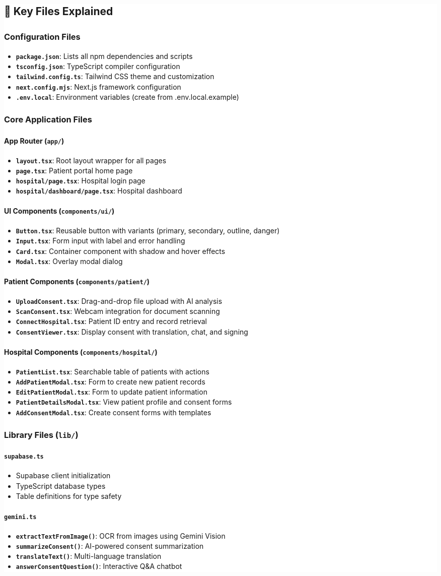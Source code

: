## 🔑 Key Files Explained

### Configuration Files

- **`package.json`**: Lists all npm dependencies and scripts
- **`tsconfig.json`**: TypeScript compiler configuration
- **`tailwind.config.ts`**: Tailwind CSS theme and customization
- **`next.config.mjs`**: Next.js framework configuration
- **`.env.local`**: Environment variables (create from .env.local.example)

### Core Application Files

#### App Router (`app/`)
- **`layout.tsx`**: Root layout wrapper for all pages
- **`page.tsx`**: Patient portal home page
- **`hospital/page.tsx`**: Hospital login page
- **`hospital/dashboard/page.tsx`**: Hospital dashboard

#### UI Components (`components/ui/`)
- **`Button.tsx`**: Reusable button with variants (primary, secondary, outline, danger)
- **`Input.tsx`**: Form input with label and error handling
- **`Card.tsx`**: Container component with shadow and hover effects
- **`Modal.tsx`**: Overlay modal dialog

#### Patient Components (`components/patient/`)
- **`UploadConsent.tsx`**: Drag-and-drop file upload with AI analysis
- **`ScanConsent.tsx`**: Webcam integration for document scanning
- **`ConnectHospital.tsx`**: Patient ID entry and record retrieval
- **`ConsentViewer.tsx`**: Display consent with translation, chat, and signing

#### Hospital Components (`components/hospital/`)
- **`PatientList.tsx`**: Searchable table of patients with actions
- **`AddPatientModal.tsx`**: Form to create new patient records
- **`EditPatientModal.tsx`**: Form to update patient information
- **`PatientDetailsModal.tsx`**: View patient profile and consent forms
- **`AddConsentModal.tsx`**: Create consent forms with templates

### Library Files (`lib/`)

#### `supabase.ts`
- Supabase client initialization
- TypeScript database types
- Table definitions for type safety

#### `gemini.ts`
- **`extractTextFromImage()`**: OCR from images using Gemini Vision
- **`summarizeConsent()`**: AI-powered consent summarization
- **`translateText()`**: Multi-language translation
- **`answerConsentQuestion()`**: Interactive Q&A chatbot

